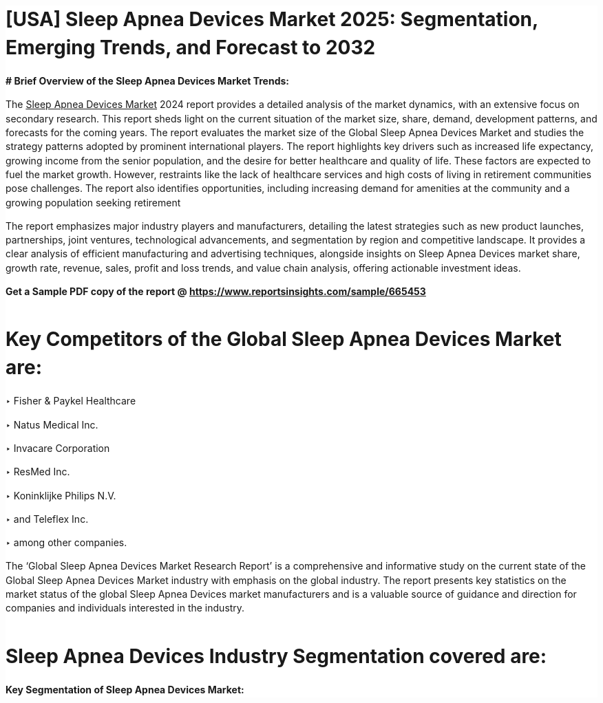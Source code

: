 # [USA] Sleep Apnea Devices Market 2025: Segmentation, Emerging Trends, and Forecast to 2032

<strong># Brief Overview of the Sleep Apnea Devices Market Trends:</strong>

The <a href=https://www.reportsinsights.com/sample/665453>Sleep Apnea Devices Market</a> 2024 report provides a detailed analysis of the market dynamics, with an extensive focus on secondary research. This report sheds light on the current situation of the market size, share, demand, development patterns, and forecasts for the coming years. The report evaluates the market size of the Global Sleep Apnea Devices Market and studies the strategy patterns adopted by prominent international players. The report highlights key drivers such as increased life expectancy, growing income from the senior population, and the desire for better healthcare and quality of life. These factors are expected to fuel the market growth. However, restraints like the lack of healthcare services and high costs of living in retirement communities pose challenges. The report also identifies opportunities, including increasing demand for amenities at the community and a growing population seeking retirement

The report emphasizes major industry players and manufacturers, detailing the latest strategies such as new product launches, partnerships, joint ventures, technological advancements, and segmentation by region and competitive landscape. It provides a clear analysis of efficient manufacturing and advertising techniques, alongside insights on Sleep Apnea Devices market share, growth rate, revenue, sales, profit and loss trends, and value chain analysis, offering actionable investment ideas.

<strong>Get a Sample PDF copy of the report @ <a href=https://www.reportsinsights.com/sample/665453 style=color:#0000ff;>https://www.reportsinsights.com/sample/665453</a></strong>

# <strong>Key Competitors of the Global Sleep Apnea Devices Market are:</strong>

‣ Fisher & Paykel Healthcare

‣ Natus Medical Inc.

‣ Invacare Corporation

‣ ResMed Inc.

‣ Koninklijke Philips N.V.

‣ and Teleflex Inc.

‣ among other companies.

The ‘Global Sleep Apnea Devices Market Research Report’ is a comprehensive and informative study on the current state of the Global Sleep Apnea Devices Market industry with emphasis on the global industry. The report presents key statistics on the market status of the global Sleep Apnea Devices market manufacturers and is a valuable source of guidance and direction for companies and individuals interested in the industry.

# <strong>Sleep Apnea Devices Industry Segmentation covered are:</strong>

<strong>Key Segmentation of Sleep Apnea Devices Market:</strong> 
